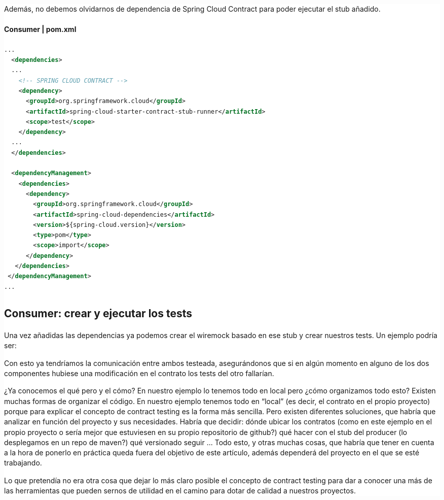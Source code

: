 ```xml
```
Además, no debemos olvidarnos de dependencia de Spring Cloud Contract para poder ejecutar el stub añadido. 

#### Consumer | pom.xml
```xml
...
  <dependencies>
  ...
    <!-- SPRING CLOUD CONTRACT -->
    <dependency>
      <groupId>org.springframework.cloud</groupId>
      <artifactId>spring-cloud-starter-contract-stub-runner</artifactId>
      <scope>test</scope>
    </dependency>
  ...
  </dependencies>

  <dependencyManagement>
    <dependencies>
      <dependency>
        <groupId>org.springframework.cloud</groupId>
        <artifactId>spring-cloud-dependencies</artifactId>
        <version>${spring-cloud.version}</version>
        <type>pom</type>
        <scope>import</scope>
      </dependency>
   </dependencies>
 </dependencyManagement>
...  
```

## Consumer: crear y ejecutar los tests

Una vez añadidas las dependencias ya podemos crear el wiremock basado en ese stub y crear nuestros tests. Un ejemplo podría ser:

```java

```
Con esto ya tendríamos la comunicación entre ambos testeada, asegurándonos que si en algún momento en alguno de los dos componentes hubiese una modificación en el contrato los tests del otro fallarían.

¿Ya conocemos el qué pero y el cómo?
En nuestro ejemplo lo tenemos todo en local pero ¿cómo organizamos todo esto? Existen muchas formas de organizar el código. En nuestro ejemplo tenemos todo en “local” (es decir, el contrato en el propio proyecto) porque para explicar el concepto de contract testing es la forma más sencilla. Pero existen diferentes soluciones, que habría que analizar en función del proyecto y sus necesidades. Habría que decidir:
dónde ubicar los contratos (como en este ejemplo en el propio proyecto o sería mejor que estuviesen en su propio repositorio de github?)
qué hacer con el stub del producer (lo desplegamos en un repo de maven?)
qué versionado seguir
...
Todo esto, y otras muchas cosas, que habría que tener en cuenta a la hora de ponerlo en práctica queda fuera del objetivo de este artículo, además dependerá del proyecto en el que se esté trabajando. 

Lo que pretendía no era otra cosa que dejar lo más claro posible el concepto de contract testing para dar a conocer una más de las herramientas que pueden sernos de utilidad en el camino para dotar de calidad a nuestros proyectos.
